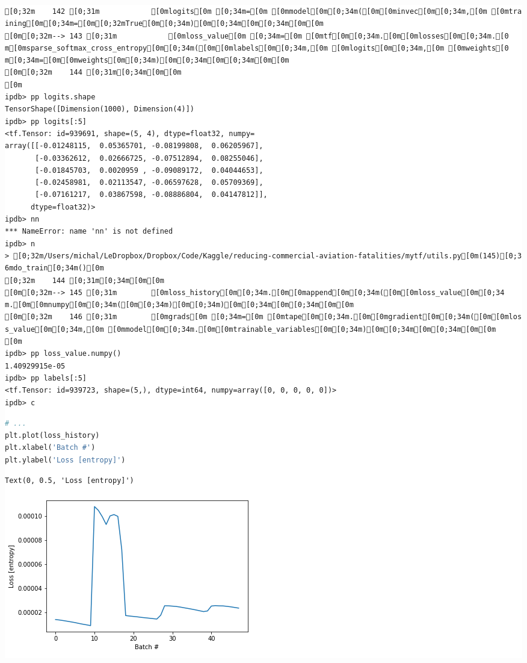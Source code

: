     [0;32m    142 [0;31m            [0mlogits[0m [0;34m=[0m [0mmodel[0m[0;34m([0m[0minvec[0m[0;34m,[0m [0mtraining[0m[0;34m=[0m[0;32mTrue[0m[0;34m)[0m[0;34m[0m[0;34m[0m[0m
    [0m[0;32m--> 143 [0;31m            [0mloss_value[0m [0;34m=[0m [0mtf[0m[0;34m.[0m[0mlosses[0m[0;34m.[0m[0msparse_softmax_cross_entropy[0m[0;34m([0m[0mlabels[0m[0;34m,[0m [0mlogits[0m[0;34m,[0m [0mweights[0m[0;34m=[0m[0mweights[0m[0;34m)[0m[0;34m[0m[0;34m[0m[0m
    [0m[0;32m    144 [0;31m[0;34m[0m[0m
    [0m
    ipdb> pp logits.shape
    TensorShape([Dimension(1000), Dimension(4)])
    ipdb> pp logits[:5]
    <tf.Tensor: id=939691, shape=(5, 4), dtype=float32, numpy=
    array([[-0.01248115,  0.05365701, -0.08199808,  0.06205967],
           [-0.03362612,  0.02666725, -0.07512894,  0.08255046],
           [-0.01845703,  0.0020959 , -0.09089172,  0.04044653],
           [-0.02458981,  0.02113547, -0.06597628,  0.05709369],
           [-0.07161217,  0.03867598, -0.08886804,  0.04147812]],
          dtype=float32)>
    ipdb> nn
    *** NameError: name 'nn' is not defined
    ipdb> n
    > [0;32m/Users/michal/LeDropbox/Dropbox/Code/Kaggle/reducing-commercial-aviation-fatalities/mytf/utils.py[0m(145)[0;36mdo_train[0;34m()[0m
    [0;32m    144 [0;31m[0;34m[0m[0m
    [0m[0;32m--> 145 [0;31m        [0mloss_history[0m[0;34m.[0m[0mappend[0m[0;34m([0m[0mloss_value[0m[0;34m.[0m[0mnumpy[0m[0;34m([0m[0;34m)[0m[0;34m)[0m[0;34m[0m[0;34m[0m[0m
    [0m[0;32m    146 [0;31m        [0mgrads[0m [0;34m=[0m [0mtape[0m[0;34m.[0m[0mgradient[0m[0;34m([0m[0mloss_value[0m[0;34m,[0m [0mmodel[0m[0;34m.[0m[0mtrainable_variables[0m[0;34m)[0m[0;34m[0m[0;34m[0m[0m
    [0m
    ipdb> pp loss_value.numpy()
    1.40929915e-05
    ipdb> pp labels[:5]
    <tf.Tensor: id=939723, shape=(5,), dtype=int64, numpy=array([0, 0, 0, 0, 0])>
    ipdb> c



```python
# ... 
plt.plot(loss_history)
plt.xlabel('Batch #')
plt.ylabel('Loss [entropy]')
```




    Text(0, 0.5, 'Loss [entropy]')




![png](2019-06-23-today_files/2019-06-23-today_11_1.png)
